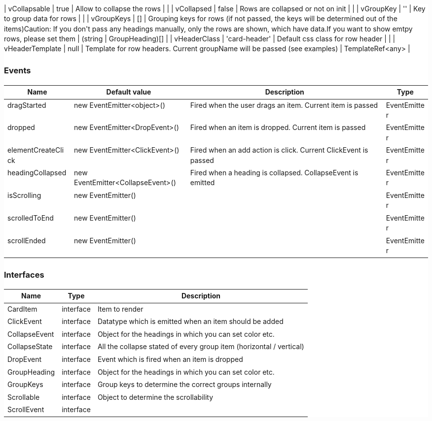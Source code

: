| vCollapsable                | true                         | Allow to collapse the rows                                                                                                                                                                                                               |                            |
| vCollapsed                  | false                        | Rows are collapsed or not on init                                                                                                                                                                                                        |                            |
| vGroupKey                   | ''                           | Key to group data for rows                                                                                                                                                                                                               |                            |
| vGroupKeys                  | []                           | Grouping keys for rows (if not passed, the keys will be determined out of the items)Caution: If you don&#39;t pass any headings manually, only the rows are shown, which have data.If you want to show emtpy rows, please set them       | (string \| GroupHeading)[] |
| vHeaderClass                | 'card-header'                | Default css class for row header                                                                                                                                                                                                         |                            |
| vHeaderTemplate             | null                         | Template for row headers. Current groupName will be passed (see examples)                                                                                                                                                                | TemplateRef&lt;any&gt;     |



### Events


| Name               | Default value                           | Description                                                      | Type         |
| ------------------ | --------------------------------------- | ---------------------------------------------------------------- | ------------ |
| dragStarted        | new EventEmitter&lt;object&gt;()        | Fired when the user drags an item. Current item is passed        | EventEmitter |
| dropped            | new EventEmitter&lt;DropEvent&gt;()     | Fired when an item is dropped. Current item is passed            | EventEmitter |
| elementCreateClick | new EventEmitter&lt;ClickEvent&gt;()    | Fired when an add action is click. Current ClickEvent is passed  | EventEmitter |
| headingCollapsed   | new EventEmitter&lt;CollapseEvent&gt;() | Fired when a heading is collapsed. CollapseEvent is emitted      | EventEmitter |
| isScrolling        | new EventEmitter<ScrollEvent>()         |                                                                  | EventEmitter |
| scrolledToEnd      | new EventEmitter<ScrollEvent>()         |                                                                  | EventEmitter |
| scrollEnded        | new EventEmitter<ScrollEvent>()         |                                                                  | EventEmitter |



### Interfaces

| Name          | Type      | Description                                                         |
| ------------- | --------- | ------------------------------------------------------------------- |
| CardItem      | interface | Item to render                                                      |
| ClickEvent    | interface | Datatype which is emitted when an item should be added              |
| CollapseEvent | interface | Object for the headings in which you can set color etc.             |
| CollapseState | interface | All the collapse stated of every group item (horizontal / vertical) |
| DropEvent     | interface | Event which is fired when an item is dropped                        |
| GroupHeading  | interface | Object for the headings in which you can set color etc.             |
| GroupKeys     | interface | Group keys to determine the correct groups internally               |
| Scrollable    | interface | Object to determine the scrollability                               |
| ScrollEvent   | interface |                                                                     |

